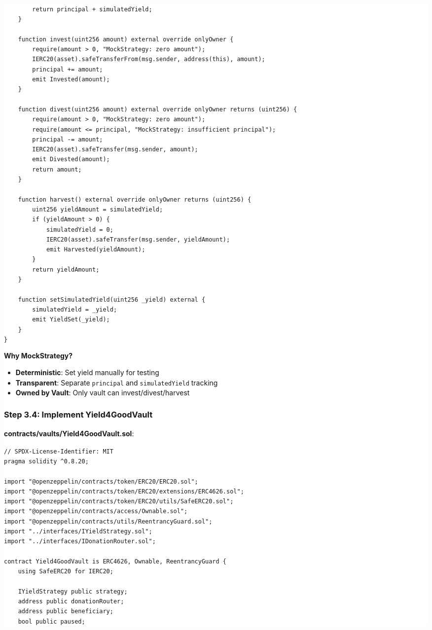 ```solidity
        return principal + simulatedYield;
    }

    function invest(uint256 amount) external override onlyOwner {
        require(amount > 0, "MockStrategy: zero amount");
        IERC20(asset).safeTransferFrom(msg.sender, address(this), amount);
        principal += amount;
        emit Invested(amount);
    }

    function divest(uint256 amount) external override onlyOwner returns (uint256) {
        require(amount > 0, "MockStrategy: zero amount");
        require(amount <= principal, "MockStrategy: insufficient principal");
        principal -= amount;
        IERC20(asset).safeTransfer(msg.sender, amount);
        emit Divested(amount);
        return amount;
    }

    function harvest() external override onlyOwner returns (uint256) {
        uint256 yieldAmount = simulatedYield;
        if (yieldAmount > 0) {
            simulatedYield = 0;
            IERC20(asset).safeTransfer(msg.sender, yieldAmount);
            emit Harvested(yieldAmount);
        }
        return yieldAmount;
    }

    function setSimulatedYield(uint256 _yield) external {
        simulatedYield = _yield;
        emit YieldSet(_yield);
    }
}
```

**Why MockStrategy?**
- **Deterministic**: Set yield manually for testing
- **Transparent**: Separate `principal` and `simulatedYield` tracking
- **Owned by Vault**: Only vault can invest/divest/harvest

### Step 3.4: Implement Yield4GoodVault

**contracts/vaults/Yield4GoodVault.sol**:

```solidity
// SPDX-License-Identifier: MIT
pragma solidity ^0.8.20;

import "@openzeppelin/contracts/token/ERC20/ERC20.sol";
import "@openzeppelin/contracts/token/ERC20/extensions/ERC4626.sol";
import "@openzeppelin/contracts/token/ERC20/utils/SafeERC20.sol";
import "@openzeppelin/contracts/access/Ownable.sol";
import "@openzeppelin/contracts/utils/ReentrancyGuard.sol";
import "../interfaces/IYieldStrategy.sol";
import "../interfaces/IDonationRouter.sol";

contract Yield4GoodVault is ERC4626, Ownable, ReentrancyGuard {
    using SafeERC20 for IERC20;

    IYieldStrategy public strategy;
    address public donationRouter;
    address public beneficiary;
    bool public paused;
```